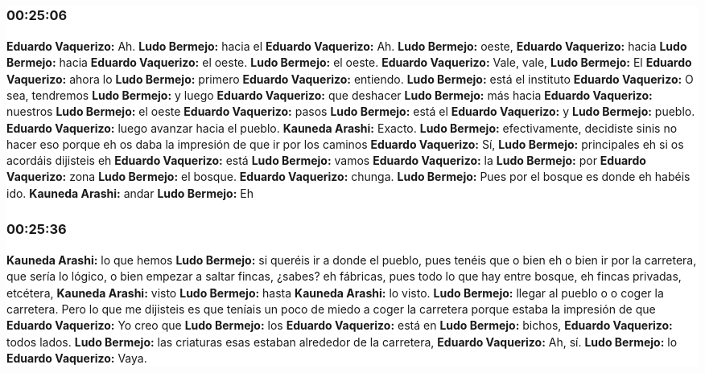 ### 00:25:06

**Eduardo Vaquerizo:** Ah.
**Ludo Bermejo:** hacia el
**Eduardo Vaquerizo:** Ah.
**Ludo Bermejo:** oeste,
**Eduardo Vaquerizo:** hacia
**Ludo Bermejo:** hacia
**Eduardo Vaquerizo:** el oeste.
**Ludo Bermejo:** el oeste.
**Eduardo Vaquerizo:** Vale, vale,
**Ludo Bermejo:** El
**Eduardo Vaquerizo:** ahora lo
**Ludo Bermejo:** primero
**Eduardo Vaquerizo:** entiendo.
**Ludo Bermejo:** está el instituto
**Eduardo Vaquerizo:** O sea, tendremos
**Ludo Bermejo:** y luego
**Eduardo Vaquerizo:** que deshacer
**Ludo Bermejo:** más hacia
**Eduardo Vaquerizo:** nuestros
**Ludo Bermejo:** el oeste
**Eduardo Vaquerizo:** pasos
**Ludo Bermejo:** está el
**Eduardo Vaquerizo:** y
**Ludo Bermejo:** pueblo.
**Eduardo Vaquerizo:** luego avanzar hacia el pueblo.
**Kauneda Arashi:** Exacto.
**Ludo Bermejo:** efectivamente, decidiste sinis no hacer eso porque eh os daba la impresión de que ir por los caminos
**Eduardo Vaquerizo:** Sí,
**Ludo Bermejo:** principales eh si os acordáis dijisteis eh
**Eduardo Vaquerizo:** está
**Ludo Bermejo:** vamos
**Eduardo Vaquerizo:** la
**Ludo Bermejo:** por
**Eduardo Vaquerizo:** zona
**Ludo Bermejo:** el bosque.
**Eduardo Vaquerizo:** chunga.
**Ludo Bermejo:** Pues por el bosque es donde eh habéis ido.
**Kauneda Arashi:** andar
**Ludo Bermejo:** Eh

### 00:25:36

**Kauneda Arashi:** lo que hemos
**Ludo Bermejo:** si queréis ir a donde el pueblo, pues tenéis que o bien eh o bien ir por la carretera, que sería lo lógico, o bien empezar a saltar fincas, ¿sabes? eh fábricas, pues todo lo que hay entre bosque, eh fincas privadas, etcétera,
**Kauneda Arashi:** visto
**Ludo Bermejo:** hasta
**Kauneda Arashi:** lo visto.
**Ludo Bermejo:** llegar al pueblo o o coger la carretera. Pero lo que me dijisteis es que teníais un poco de miedo a coger la carretera porque estaba la impresión de que
**Eduardo Vaquerizo:** Yo creo que
**Ludo Bermejo:** los
**Eduardo Vaquerizo:** está en
**Ludo Bermejo:** bichos,
**Eduardo Vaquerizo:** todos lados.
**Ludo Bermejo:** las criaturas esas estaban alrededor de la carretera,
**Eduardo Vaquerizo:** Ah, sí.
**Ludo Bermejo:** lo
**Eduardo Vaquerizo:** Vaya.